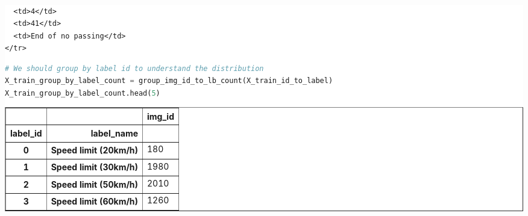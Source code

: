       <td>4</td>
      <td>41</td>
      <td>End of no passing</td>
    </tr>
  </tbody>
</table>
</div>




```python
# We should group by label id to understand the distribution
X_train_group_by_label_count = group_img_id_to_lb_count(X_train_id_to_label)
X_train_group_by_label_count.head(5)
```




<div>
<style scoped>
    .dataframe tbody tr th:only-of-type {
        vertical-align: middle;
    }

    .dataframe tbody tr th {
        vertical-align: top;
    }

    .dataframe thead th {
        text-align: right;
    }
</style>
<table border="1" class="dataframe">
  <thead>
    <tr style="text-align: right;">
      <th></th>
      <th></th>
      <th>img_id</th>
    </tr>
    <tr>
      <th>label_id</th>
      <th>label_name</th>
      <th></th>
    </tr>
  </thead>
  <tbody>
    <tr>
      <th>0</th>
      <th>Speed limit (20km/h)</th>
      <td>180</td>
    </tr>
    <tr>
      <th>1</th>
      <th>Speed limit (30km/h)</th>
      <td>1980</td>
    </tr>
    <tr>
      <th>2</th>
      <th>Speed limit (50km/h)</th>
      <td>2010</td>
    </tr>
    <tr>
      <th>3</th>
      <th>Speed limit (60km/h)</th>
      <td>1260</td>
    </tr>